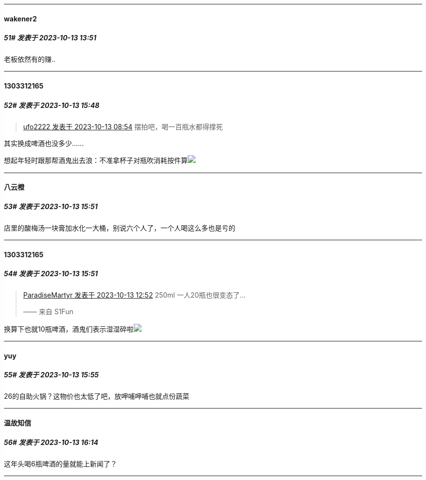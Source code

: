 *****

####  wakener2  
##### 51#       发表于 2023-10-13 13:51

老板依然有的赚.. 

*****

####  1303312165  
##### 52#       发表于 2023-10-13 15:48

<blockquote><a href="httphttps://bbs.saraba1st.com/2b/forum.php?mod=redirect&amp;goto=findpost&amp;pid=62704886&amp;ptid=2156534" target="_blank">ufo2222 发表于 2023-10-13 08:54</a>
摆拍吧，喝一百瓶水都得撑死</blockquote>
其实换成啤酒也没多少……

想起年轻时跟那帮酒鬼出去浪：不准拿杯子对瓶吹消耗按件算<img src="https://static.saraba1st.com/image/smiley/face2017/068.png" referrerpolicy="no-referrer">

*****

####  八云橙  
##### 53#       发表于 2023-10-13 15:51

店里的酸梅汤一块膏加水化一大桶，别说六个人了，一个人喝这么多也是亏的

*****

####  1303312165  
##### 54#       发表于 2023-10-13 15:51

<blockquote><a href="httphttps://bbs.saraba1st.com/2b/forum.php?mod=redirect&amp;goto=findpost&amp;pid=62708079&amp;ptid=2156534" target="_blank">ParadiseMartyr 发表于 2023-10-13 12:52</a>
250ml 一人20瓶也很变态了…

—— 来自 S1Fun</blockquote>
换算下也就10瓶啤酒，酒鬼们表示湿湿碎啦<img src="https://static.saraba1st.com/image/smiley/face2017/161.png" referrerpolicy="no-referrer">

*****

####  yuy  
##### 55#       发表于 2023-10-13 15:55

26的自助火锅？这物价也太低了吧，放呷哺呷哺也就点份蔬菜

*****

####  温故知信  
##### 56#       发表于 2023-10-13 16:14

这年头喝6瓶啤酒的量就能上新闻了？

*****
